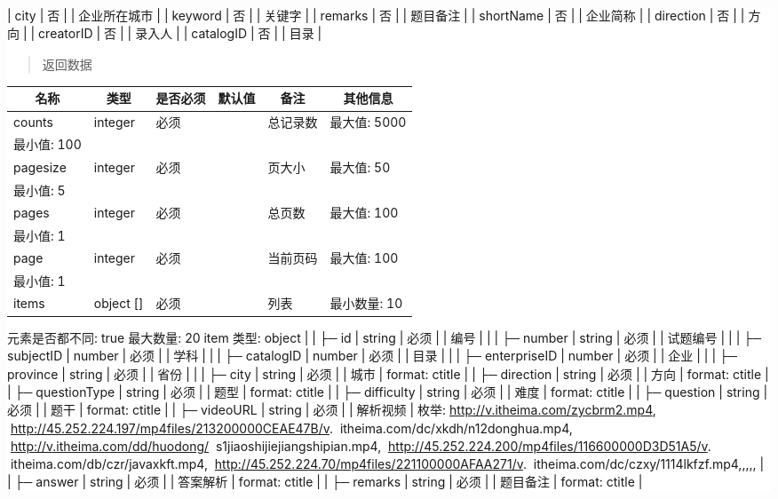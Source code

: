 | city | 否 |  | 企业所在城市 |
| keyword | 否 |  | 关键字 |
| remarks | 否 |  | 题目备注 |
| shortName | 否 |  | 企业简称 |
| direction | 否 |  | 方向 |
| creatorID | 否 |  | 录入人 |
| catalogID | 否 |  | 目录 |


> 返回数据

| 名称 | 类型 | 是否必须 | 默认值 | 备注 | 其他信息 |
| --- | --- | --- | --- | --- | --- |
|  counts | integer | 必须 |  | 总记录数 | 最大值: 5000
最小值: 100 |
|  pagesize | integer | 必须 |  | 页大小 | 最大值: 50
最小值: 5 |
|  pages | integer | 必须 |  | 总页数 | 最大值: 100
最小值: 1 |
|  page | integer | 必须 |  | 当前页码 | 最大值: 100
最小值: 1 |
|  items | object [] | 必须 |  | 列表 | 最小数量: 10
元素是否都不同: true
最大数量: 20
item 类型: object |
| ├─ id | string | 必须 |  | 编号 |  |
| ├─ number | string | 必须 |  | 试题编号 |  |
| ├─ subjectID | number | 必须 |  | 学科 |  |
| ├─ catalogID | number | 必须 |  | 目录 |  |
| ├─ enterpriseID | number | 必须 |  | 企业 |  |
| ├─ province | string | 必须 |  | 省份 |  |
| ├─ city | string | 必须 |  | 城市 | format: ctitle |
| ├─ direction | string | 必须 |  | 方向 | format: ctitle |
| ├─ questionType | string | 必须 |  | 题型 | format: ctitle |
| ├─ difficulty | string | 必须 |  | 难度 | format: ctitle |
| ├─ question | string | 必须 |  | 题干 | format: ctitle |
| ├─ videoURL | string | 必须 |  | 解析视频 | 枚举: http://v.itheima.com/zycbrm2.mp4,
  http://45.252.224.197/mp4files/213200000CEAE47B/v.
  itheima.com/dc/xkdh/n12donghua.mp4,
  http://v.itheima.com/dd/huodong/
  s1jiaoshijiejiangshipian.mp4,
  http://45.252.224.200/mp4files/116600000D3D51A5/v.
  itheima.com/db/czr/javaxkft.mp4,
  http://45.252.224.70/mp4files/221100000AFAA271/v.
  itheima.com/dc/czxy/1114lkfzf.mp4,,,,, |
| ├─ answer | string | 必须 |  | 答案解析 | format: ctitle |
| ├─ remarks | string | 必须 |  | 题目备注 | format: ctitle |